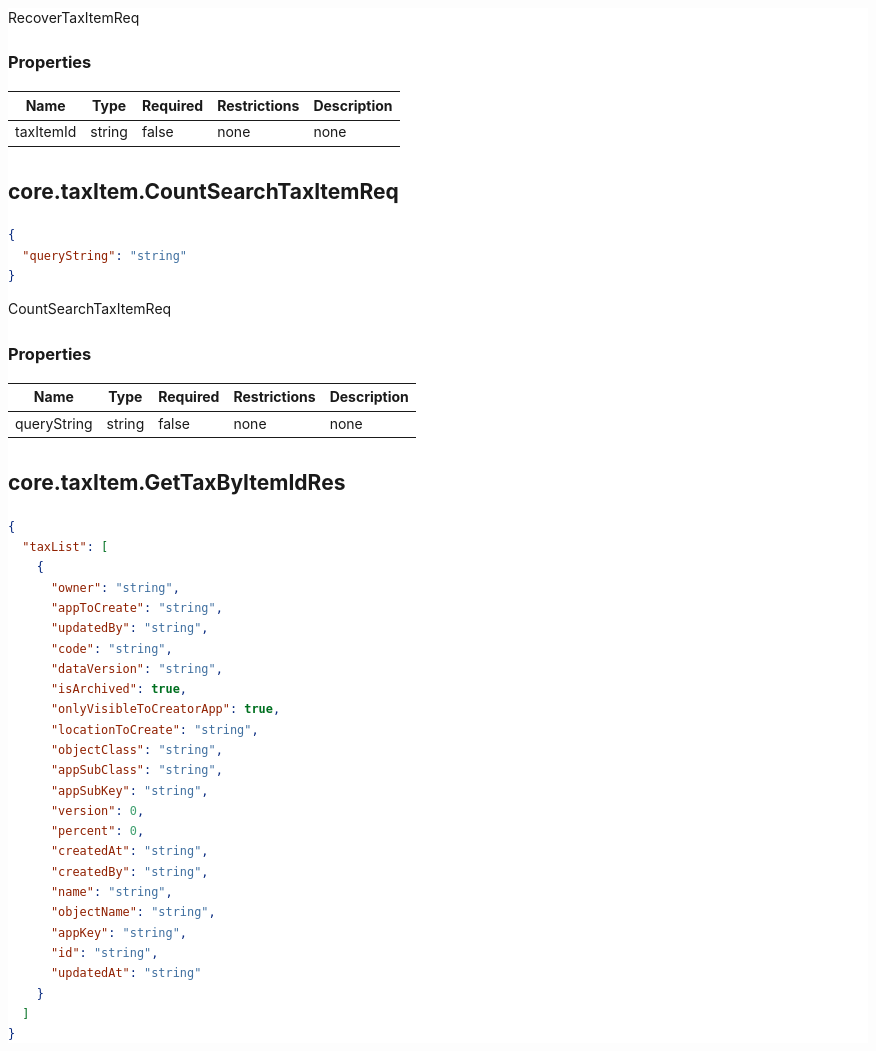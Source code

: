 RecoverTaxItemReq

### Properties

|Name|Type|Required|Restrictions|Description|
|---|---|---|---|---|
|taxItemId|string|false|none|none|

<h2 id="tocS_core.taxItem.CountSearchTaxItemReq">core.taxItem.CountSearchTaxItemReq</h2>

<a id="schemacore.taxitem.countsearchtaxitemreq"></a>
<a id="schema_core.taxItem.CountSearchTaxItemReq"></a>
<a id="tocScore.taxitem.countsearchtaxitemreq"></a>
<a id="tocscore.taxitem.countsearchtaxitemreq"></a>

```json
{
  "queryString": "string"
}

```

CountSearchTaxItemReq

### Properties

|Name|Type|Required|Restrictions|Description|
|---|---|---|---|---|
|queryString|string|false|none|none|

<h2 id="tocS_core.taxItem.GetTaxByItemIdRes">core.taxItem.GetTaxByItemIdRes</h2>

<a id="schemacore.taxitem.gettaxbyitemidres"></a>
<a id="schema_core.taxItem.GetTaxByItemIdRes"></a>
<a id="tocScore.taxitem.gettaxbyitemidres"></a>
<a id="tocscore.taxitem.gettaxbyitemidres"></a>

```json
{
  "taxList": [
    {
      "owner": "string",
      "appToCreate": "string",
      "updatedBy": "string",
      "code": "string",
      "dataVersion": "string",
      "isArchived": true,
      "onlyVisibleToCreatorApp": true,
      "locationToCreate": "string",
      "objectClass": "string",
      "appSubClass": "string",
      "appSubKey": "string",
      "version": 0,
      "percent": 0,
      "createdAt": "string",
      "createdBy": "string",
      "name": "string",
      "objectName": "string",
      "appKey": "string",
      "id": "string",
      "updatedAt": "string"
    }
  ]
}

```

